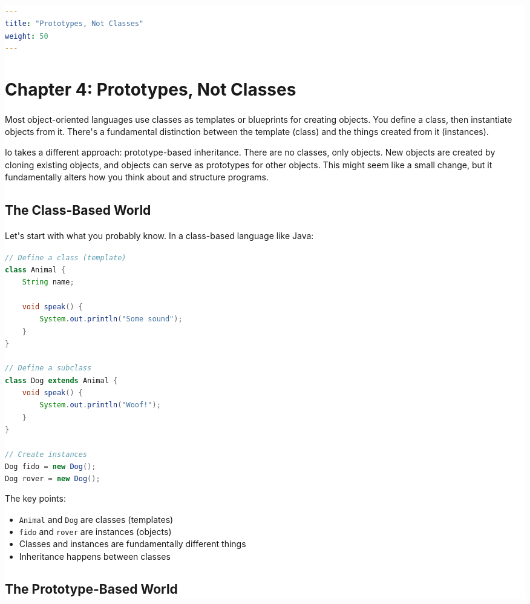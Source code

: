 ```yaml
---
title: "Prototypes, Not Classes"
weight: 50
---
```




# Chapter 4: Prototypes, Not Classes

Most object-oriented languages use classes as templates or blueprints for creating objects. You define a class, then instantiate objects from it. There's a fundamental distinction between the template (class) and the things created from it (instances).

Io takes a different approach: prototype-based inheritance. There are no classes, only objects. New objects are created by cloning existing objects, and objects can serve as prototypes for other objects. This might seem like a small change, but it fundamentally alters how you think about and structure programs.

## The Class-Based World

Let's start with what you probably know. In a class-based language like Java:

```java
// Define a class (template)
class Animal {
    String name;
    
    void speak() {
        System.out.println("Some sound");
    }
}

// Define a subclass
class Dog extends Animal {
    void speak() {
        System.out.println("Woof!");
    }
}

// Create instances
Dog fido = new Dog();
Dog rover = new Dog();
```

The key points:
- `Animal` and `Dog` are classes (templates)
- `fido` and `rover` are instances (objects)
- Classes and instances are fundamentally different things
- Inheritance happens between classes

## The Prototype-Based World

